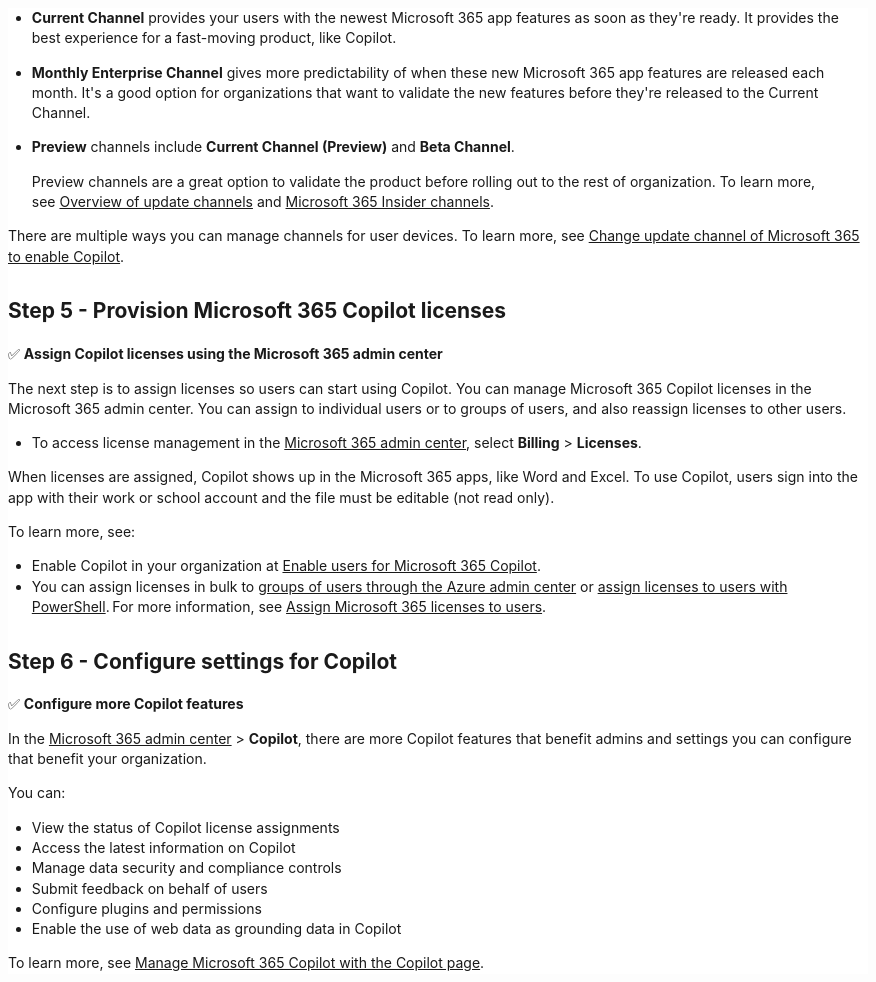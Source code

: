   - **Current Channel** provides your users with the newest Microsoft 365 app features as soon as they're ready. It provides the best experience for a fast-moving product, like Copilot.

  - **Monthly Enterprise Channel** gives more predictability of when these new Microsoft 365 app features are released each month. It's a good option for organizations that want to validate the new features before they're released to the Current Channel.

- **Preview** channels include **Current Channel (Preview)** and **Beta Channel**.

  Preview channels are a great option to validate the product before rolling out to the rest of organization. To learn more, see [Overview of update channels](/deployoffice/updates/overview-update-channels) and [Microsoft 365 Insider channels](/deployoffice/insider/compare-channels).

There are multiple ways you can manage channels for user devices. To learn more, see [Change update channel of Microsoft 365 to enable Copilot](/deployoffice/updates/change-channel-for-copilot).

## Step 5 - Provision Microsoft 365 Copilot licenses

✅ **Assign Copilot licenses using the Microsoft 365 admin center**

The next step is to assign licenses so users can start using Copilot. You can manage Microsoft 365 Copilot licenses in the Microsoft 365 admin center. You can assign to individual users or to groups of users, and also reassign licenses to other users.

- To access license management in the [Microsoft 365 admin center](https://admin.microsoft.com), select **Billing** > **Licenses**.

When licenses are assigned, Copilot shows up in the Microsoft 365 apps, like Word and Excel. To use Copilot, users sign into the app with their work or school account and the file must be editable (not read only).

To learn more, see:

- Enable Copilot in your organization at [Enable users for Microsoft 365 Copilot](microsoft-365-copilot-enable-users.md).
- You can assign licenses in bulk to [groups of users through the Azure admin center](/entra/identity/users/licensing-groups-assign) or [assign licenses to users with PowerShell](/microsoft-365/enterprise/assign-licenses-to-user-accounts-with-microsoft-365-powershell). For more information, see [Assign Microsoft 365 licenses to users](/microsoft-365/admin/manage/assign-licenses-to-users).

## Step 6 - Configure settings for Copilot

✅ **Configure more Copilot features**

In the [Microsoft 365 admin center](https://admin.microsoft.com) > **Copilot**, there are more Copilot features that benefit admins and settings you can configure that benefit your organization.

You can:

- View the status of Copilot license assignments
- Access the latest information on Copilot
- Manage data security and compliance controls
- Submit feedback on behalf of users
- Configure plugins and permissions
- Enable the use of web data as grounding data in Copilot

To learn more, see [Manage Microsoft 365 Copilot with the Copilot page](microsoft-365-copilot-page.md).

